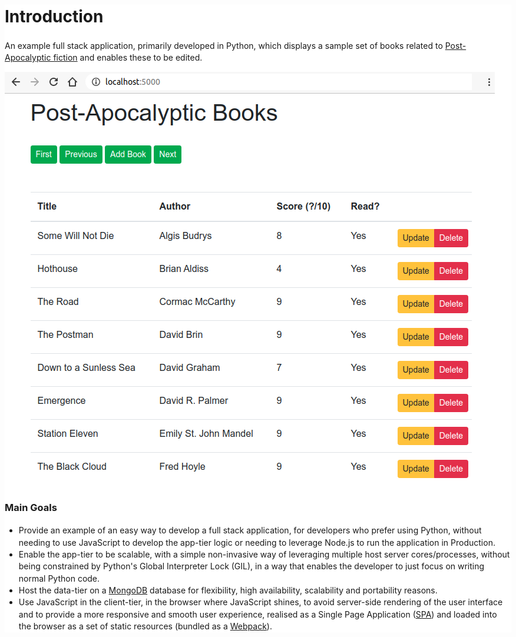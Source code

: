 # Introduction

An example full stack application, primarily developed in Python, which displays a sample set of books related to [Post-Apocalyptic fiction](https://en.wikipedia.org/wiki/Apocalyptic_and_post-apocalyptic_fiction) and enables these to be edited.

 ![Books App User Interface](img/appui.png)

### Main Goals

* Provide an example of an easy way to develop a full stack application, for developers who prefer using Python, without needing to use JavaScript to develop the app-tier logic or needing to leverage Node.js to run the application in Production. 
* Enable the app-tier to be scalable, with a simple non-invasive way of leveraging multiple host server cores/processes, without being constrained by Python's Global Interpreter Lock (GIL), in a way that enables the developer to just focus on writing normal Python code.
* Host the data-tier on a [MongoDB](https://www.mongodb.com/) database for flexibility, high availability, scalability and portability reasons.
* Use JavaScript in the client-tier, in the browser where JavaScript shines, to avoid server-side rendering of the user interface and to provide a more responsive and smooth user experience, realised as a Single Page Application ([SPA](https://en.wikipedia.org/wiki/Single-page_application)) and loaded into the browser as a set of static resources (bundled as a [Webpack](https://webpack.js.org/)).
 